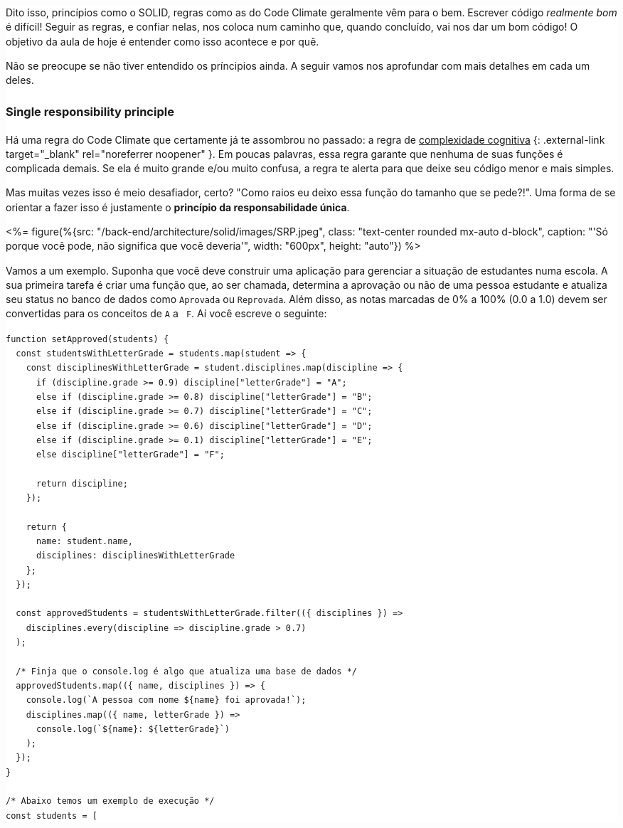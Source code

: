 Dito isso, princípios como o SOLID, regras como as do Code Climate geralmente vêm para o bem. Escrever código _realmente bom_ é difícil! Seguir as regras, e confiar nelas, nos coloca  num caminho que, quando concluído, vai nos dar um bom código! O objetivo da aula de hoje é entender como isso acontece e por quê.

Não se preocupe se não tiver entendido os príncipios ainda. A seguir vamos nos aprofundar com mais detalhes em cada um deles.

### Single responsibility principle

Há uma regra do Code Climate que certamente já te assombrou no passado: a regra de [complexidade cognitiva](https://docs.codeclimate.com/docs/cognitive-complexity#:~:text=Cognitive%20Complexity%20is%20a%20measure,be%20to%20read%20and%20understand.) {: .external-link target="_blank" rel="noreferrer noopener" }. Em poucas palavras, essa regra garante que nenhuma de suas funções é complicada demais. Se ela é muito grande e/ou muito confusa, a regra te alerta para que deixe seu código menor e mais simples.

Mas muitas vezes isso é meio desafiador, certo? "Como raios eu deixo essa função do tamanho que se pede?!". Uma forma de se orientar a fazer isso é justamente o **princípio da responsabilidade única**.

<%= figure(%{src: "/back-end/architecture/solid/images/SRP.jpeg", class: "text-center rounded mx-auto d-block", caption: "'Só porque você pode, não significa que você deveria'", width: "600px", height: "auto"}) %>

Vamos a um exemplo. Suponha que você deve construir uma aplicação para gerenciar a situação de estudantes numa escola. A sua primeira tarefa é criar uma função que, ao ser chamada, determina a aprovação ou não de uma pessoa estudante e atualiza seu status no banco de dados como `Aprovada` ou `Reprovada`. Além disso, as notas marcadas de 0% a 100% (0.0 a 1.0) devem ser convertidas para os conceitos de `A` a ` F`. Aí você escreve o seguinte:

```language-js
function setApproved(students) {
  const studentsWithLetterGrade = students.map(student => {
    const disciplinesWithLetterGrade = student.disciplines.map(discipline => {
      if (discipline.grade >= 0.9) discipline["letterGrade"] = "A";
      else if (discipline.grade >= 0.8) discipline["letterGrade"] = "B";
      else if (discipline.grade >= 0.7) discipline["letterGrade"] = "C";
      else if (discipline.grade >= 0.6) discipline["letterGrade"] = "D";
      else if (discipline.grade >= 0.1) discipline["letterGrade"] = "E";
      else discipline["letterGrade"] = "F";

      return discipline;
    });

    return {
      name: student.name,
      disciplines: disciplinesWithLetterGrade
    };
  });

  const approvedStudents = studentsWithLetterGrade.filter(({ disciplines }) =>
    disciplines.every(discipline => discipline.grade > 0.7)
  );

  /* Finja que o console.log é algo que atualiza uma base de dados */
  approvedStudents.map(({ name, disciplines }) => {
    console.log(`A pessoa com nome ${name} foi aprovada!`);
    disciplines.map(({ name, letterGrade }) =>
      console.log(`${name}: ${letterGrade}`)
    );
  });
}

/* Abaixo temos um exemplo de execução */
const students = [
```